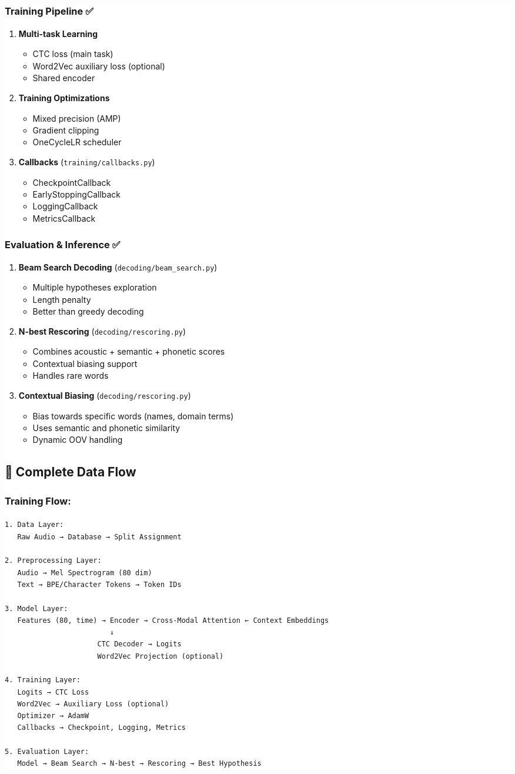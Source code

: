 ### Training Pipeline ✅

1. **Multi-task Learning**
   - CTC loss (main task)
   - Word2Vec auxiliary loss (optional)
   - Shared encoder

2. **Training Optimizations**
   - Mixed precision (AMP)
   - Gradient clipping
   - OneCycleLR scheduler

3. **Callbacks** (`training/callbacks.py`)
   - CheckpointCallback
   - EarlyStoppingCallback
   - LoggingCallback
   - MetricsCallback

### Evaluation & Inference ✅

1. **Beam Search Decoding** (`decoding/beam_search.py`)
   - Multiple hypotheses exploration
   - Length penalty
   - Better than greedy decoding

2. **N-best Rescoring** (`decoding/rescoring.py`)
   - Combines acoustic + semantic + phonetic scores
   - Contextual biasing support
   - Handles rare words

3. **Contextual Biasing** (`decoding/rescoring.py`)
   - Bias towards specific words (names, domain terms)
   - Uses semantic and phonetic similarity
   - Dynamic OOV handling

## 🔄 Complete Data Flow

### Training Flow:
```
1. Data Layer:
   Raw Audio → Database → Split Assignment

2. Preprocessing Layer:
   Audio → Mel Spectrogram (80 dim)
   Text → BPE/Character Tokens → Token IDs

3. Model Layer:
   Features (80, time) → Encoder → Cross-Modal Attention ← Context Embeddings
                         ↓
                      CTC Decoder → Logits
                      Word2Vec Projection (optional)

4. Training Layer:
   Logits → CTC Loss
   Word2Vec → Auxiliary Loss (optional)
   Optimizer → AdamW
   Callbacks → Checkpoint, Logging, Metrics

5. Evaluation Layer:
   Model → Beam Search → N-best → Rescoring → Best Hypothesis
```
